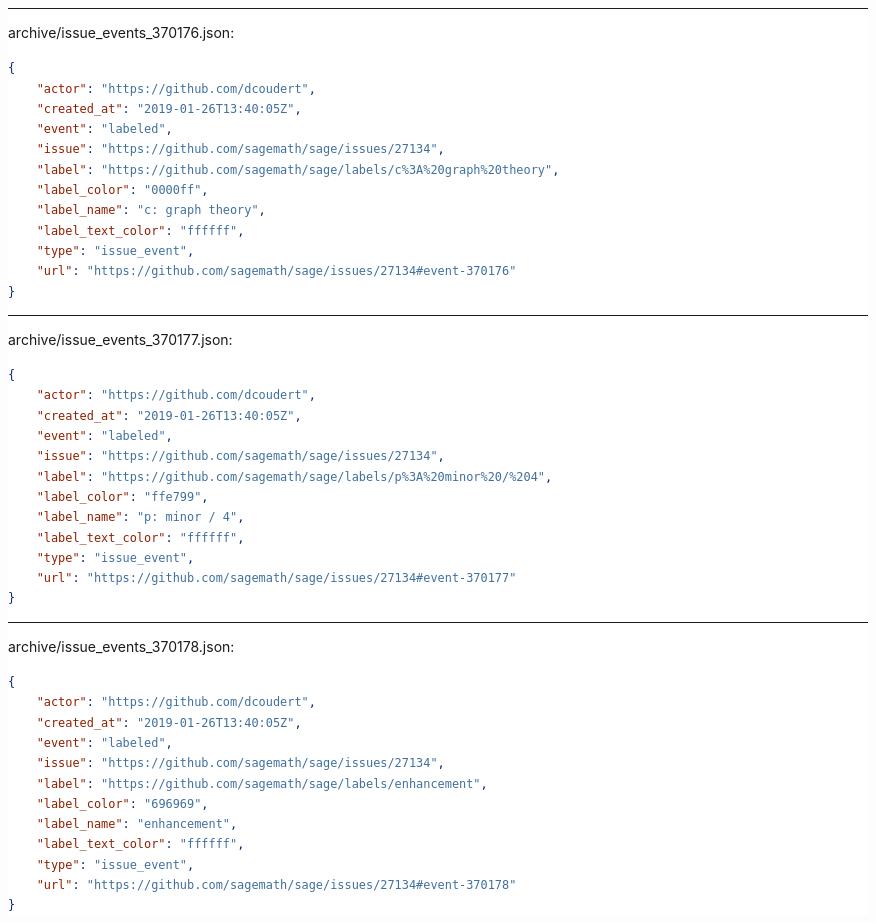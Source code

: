 

---

archive/issue_events_370176.json:
```json
{
    "actor": "https://github.com/dcoudert",
    "created_at": "2019-01-26T13:40:05Z",
    "event": "labeled",
    "issue": "https://github.com/sagemath/sage/issues/27134",
    "label": "https://github.com/sagemath/sage/labels/c%3A%20graph%20theory",
    "label_color": "0000ff",
    "label_name": "c: graph theory",
    "label_text_color": "ffffff",
    "type": "issue_event",
    "url": "https://github.com/sagemath/sage/issues/27134#event-370176"
}
```



---

archive/issue_events_370177.json:
```json
{
    "actor": "https://github.com/dcoudert",
    "created_at": "2019-01-26T13:40:05Z",
    "event": "labeled",
    "issue": "https://github.com/sagemath/sage/issues/27134",
    "label": "https://github.com/sagemath/sage/labels/p%3A%20minor%20/%204",
    "label_color": "ffe799",
    "label_name": "p: minor / 4",
    "label_text_color": "ffffff",
    "type": "issue_event",
    "url": "https://github.com/sagemath/sage/issues/27134#event-370177"
}
```



---

archive/issue_events_370178.json:
```json
{
    "actor": "https://github.com/dcoudert",
    "created_at": "2019-01-26T13:40:05Z",
    "event": "labeled",
    "issue": "https://github.com/sagemath/sage/issues/27134",
    "label": "https://github.com/sagemath/sage/labels/enhancement",
    "label_color": "696969",
    "label_name": "enhancement",
    "label_text_color": "ffffff",
    "type": "issue_event",
    "url": "https://github.com/sagemath/sage/issues/27134#event-370178"
}
```
